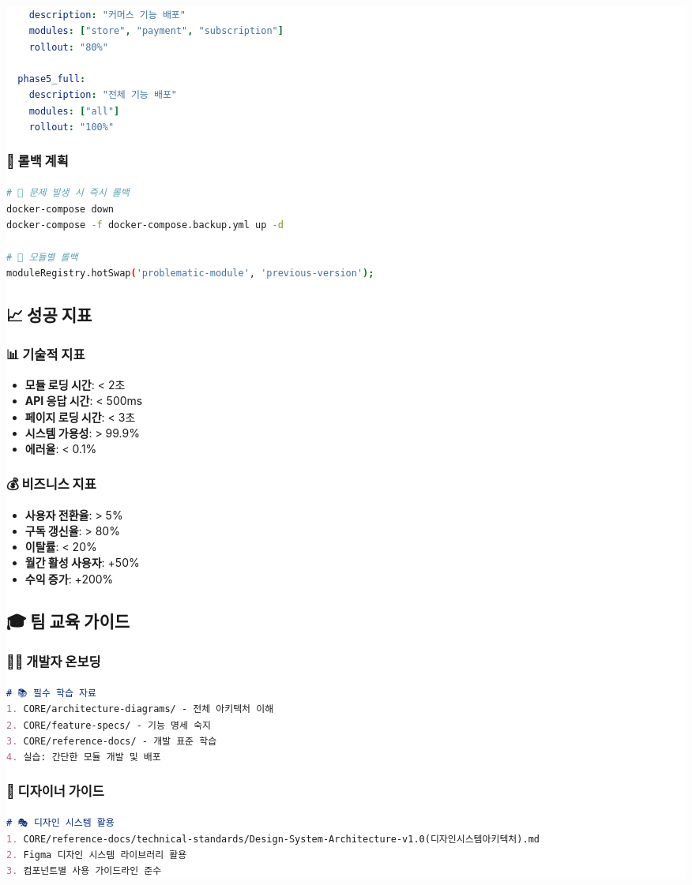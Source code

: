 ```yaml
    description: "커머스 기능 배포"
    modules: ["store", "payment", "subscription"]
    rollout: "80%"
    
  phase5_full:
    description: "전체 기능 배포"
    modules: ["all"]
    rollout: "100%"
```

### **🔄 롤백 계획**
```bash
# 🚨 문제 발생 시 즉시 롤백
docker-compose down
docker-compose -f docker-compose.backup.yml up -d

# 🔧 모듈별 롤백
moduleRegistry.hotSwap('problematic-module', 'previous-version');
```

## 📈 **성공 지표**

### **📊 기술적 지표**
- **모듈 로딩 시간**: < 2초
- **API 응답 시간**: < 500ms  
- **페이지 로딩 시간**: < 3초
- **시스템 가용성**: > 99.9%
- **에러율**: < 0.1%

### **💰 비즈니스 지표**
- **사용자 전환율**: > 5%
- **구독 갱신율**: > 80%
- **이탈률**: < 20%
- **월간 활성 사용자**: +50%
- **수익 증가**: +200%

## 🎓 **팀 교육 가이드**

### **👨‍💻 개발자 온보딩**
```markdown
# 📚 필수 학습 자료
1. CORE/architecture-diagrams/ - 전체 아키텍처 이해
2. CORE/feature-specs/ - 기능 명세 숙지
3. CORE/reference-docs/ - 개발 표준 학습
4. 실습: 간단한 모듈 개발 및 배포
```

### **🎨 디자이너 가이드**
```markdown
# 🎭 디자인 시스템 활용
1. CORE/reference-docs/technical-standards/Design-System-Architecture-v1.0(디자인시스템아키텍처).md
2. Figma 디자인 시스템 라이브러리 활용
3. 컴포넌트별 사용 가이드라인 준수
```
